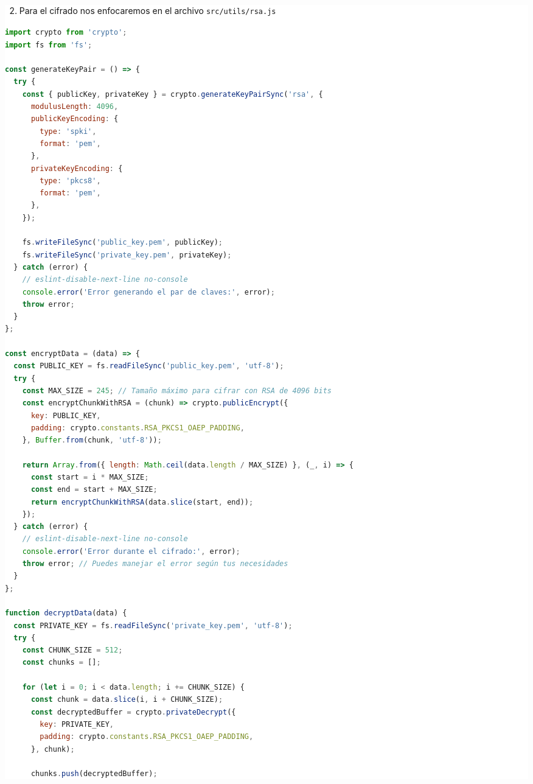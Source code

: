 2. Para el cifrado nos enfocaremos en el archivo `src/utils/rsa.js`

```js
import crypto from 'crypto';
import fs from 'fs';

const generateKeyPair = () => {
  try {
    const { publicKey, privateKey } = crypto.generateKeyPairSync('rsa', {
      modulusLength: 4096,
      publicKeyEncoding: {
        type: 'spki',
        format: 'pem',
      },
      privateKeyEncoding: {
        type: 'pkcs8',
        format: 'pem',
      },
    });

    fs.writeFileSync('public_key.pem', publicKey);
    fs.writeFileSync('private_key.pem', privateKey);
  } catch (error) {
    // eslint-disable-next-line no-console
    console.error('Error generando el par de claves:', error);
    throw error;
  }
};

const encryptData = (data) => {
  const PUBLIC_KEY = fs.readFileSync('public_key.pem', 'utf-8');
  try {
    const MAX_SIZE = 245; // Tamaño máximo para cifrar con RSA de 4096 bits
    const encryptChunkWithRSA = (chunk) => crypto.publicEncrypt({
      key: PUBLIC_KEY,
      padding: crypto.constants.RSA_PKCS1_OAEP_PADDING,
    }, Buffer.from(chunk, 'utf-8'));

    return Array.from({ length: Math.ceil(data.length / MAX_SIZE) }, (_, i) => {
      const start = i * MAX_SIZE;
      const end = start + MAX_SIZE;
      return encryptChunkWithRSA(data.slice(start, end));
    });
  } catch (error) {
    // eslint-disable-next-line no-console
    console.error('Error durante el cifrado:', error);
    throw error; // Puedes manejar el error según tus necesidades
  }
};

function decryptData(data) {
  const PRIVATE_KEY = fs.readFileSync('private_key.pem', 'utf-8');
  try {
    const CHUNK_SIZE = 512;
    const chunks = [];

    for (let i = 0; i < data.length; i += CHUNK_SIZE) {
      const chunk = data.slice(i, i + CHUNK_SIZE);
      const decryptedBuffer = crypto.privateDecrypt({
        key: PRIVATE_KEY,
        padding: crypto.constants.RSA_PKCS1_OAEP_PADDING,
      }, chunk);

      chunks.push(decryptedBuffer);
```